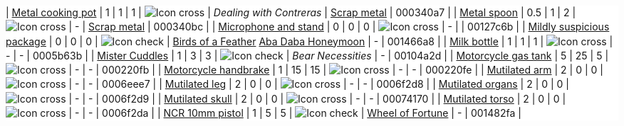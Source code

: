 | [Metal cooking pot](https://fallout.fandom.com/wiki/Metal_cooking_pot) |   1    |   1   |  1   | ![Icon cross](https://vignette.wikia.nocookie.net/fallout/images/e/e4/Icon_cross.png/revision/latest/scale-to-width-down/14?cb=20110322161450) |                   *Dealing with Contreras*                   |  [Scrap metal](https://fallout.fandom.com/wiki/Scrap_metal)  |                      000340a7                      |
|  [Metal spoon](https://fallout.fandom.com/wiki/Metal_spoon)  |  0.5   |   1   |  2   | ![Icon cross](https://vignette.wikia.nocookie.net/fallout/images/e/e4/Icon_cross.png/revision/latest/scale-to-width-down/14?cb=20110322161450) |                              -                               |  [Scrap metal](https://fallout.fandom.com/wiki/Scrap_metal)  |                      000340bc                      |
| [Microphone and stand](https://fallout.fandom.com/wiki/Microphone_and_stand) |   0    |   0   |  0   | ![Icon cross](https://vignette.wikia.nocookie.net/fallout/images/e/e4/Icon_cross.png/revision/latest/scale-to-width-down/14?cb=20110322161450) |                              -                               |                                                              |                      00127c6b                      |
| [Mildly suspicious package](https://fallout.fandom.com/wiki/Mildly_suspicious_package) |   0    |   0   |  0   | ![Icon check](https://vignette.wikia.nocookie.net/fallout/images/0/0f/Icon_check.png/revision/latest/scale-to-width-down/14?cb=20110318164833) | [Birds of a Feather](https://fallout.fandom.com/wiki/Birds_of_a_Feather) [Aba Daba Honeymoon](https://fallout.fandom.com/wiki/Aba_Daba_Honeymoon) |                              -                               |                      001466a8                      |
|  [Milk bottle](https://fallout.fandom.com/wiki/Milk_bottle)  |   1    |   1   |  1   | ![Icon cross](https://vignette.wikia.nocookie.net/fallout/images/e/e4/Icon_cross.png/revision/latest/scale-to-width-down/14?cb=20110322161450) |                              -                               |                              -                               |                      0005b63b                      |
| [Mister Cuddles](https://fallout.fandom.com/wiki/Mister_Cuddles) |   1    |   3   |  3   | ![Icon check](https://vignette.wikia.nocookie.net/fallout/images/0/0f/Icon_check.png/revision/latest/scale-to-width-down/14?cb=20110318164833) |                      *Bear Necessities*                      |                              -                               |                      00104a2d                      |
| [Motorcycle gas tank](https://fallout.fandom.com/wiki/Motorcycle_gas_tank) |   5    |  25   |  5   | ![Icon cross](https://vignette.wikia.nocookie.net/fallout/images/e/e4/Icon_cross.png/revision/latest/scale-to-width-down/14?cb=20110322161450) |                              -                               |                              -                               |                      000220fb                      |
| [Motorcycle handbrake](https://fallout.fandom.com/wiki/Motorcycle_handbrake) |   1    |  15   |  15  | ![Icon cross](https://vignette.wikia.nocookie.net/fallout/images/e/e4/Icon_cross.png/revision/latest/scale-to-width-down/14?cb=20110322161450) |                              -                               |                              -                               |                      000220fe                      |
| [Mutilated arm](https://fallout.fandom.com/wiki/Mutilated_limb) |   2    |   0   |  0   | ![Icon cross](https://vignette.wikia.nocookie.net/fallout/images/e/e4/Icon_cross.png/revision/latest/scale-to-width-down/14?cb=20110322161450) |                              -                               |                              -                               |                      0006eee7                      |
| [Mutilated leg](https://fallout.fandom.com/wiki/Mutilated_limb) |   2    |   0   |  0   | ![Icon cross](https://vignette.wikia.nocookie.net/fallout/images/e/e4/Icon_cross.png/revision/latest/scale-to-width-down/14?cb=20110322161450) |                              -                               |                              -                               |                      0006f2d8                      |
| [Mutilated organs](https://fallout.fandom.com/wiki/Mutilated_limb) |   2    |   0   |  0   | ![Icon cross](https://vignette.wikia.nocookie.net/fallout/images/e/e4/Icon_cross.png/revision/latest/scale-to-width-down/14?cb=20110322161450) |                              -                               |                              -                               |                      0006f2d9                      |
| [Mutilated skull](https://fallout.fandom.com/wiki/Mutilated_limb) |   2    |   0   |  0   | ![Icon cross](https://vignette.wikia.nocookie.net/fallout/images/e/e4/Icon_cross.png/revision/latest/scale-to-width-down/14?cb=20110322161450) |                              -                               |                              -                               |                      00074170                      |
| [Mutilated torso](https://fallout.fandom.com/wiki/Mutilated_limb) |   2    |   0   |  0   | ![Icon cross](https://vignette.wikia.nocookie.net/fallout/images/e/e4/Icon_cross.png/revision/latest/scale-to-width-down/14?cb=20110322161450) |                              -                               |                              -                               |                      0006f2da                      |
| [NCR 10mm pistol](https://fallout.fandom.com/wiki/NCR_10mm_pistol) |   1    |   5   |  5   | ![Icon check](https://vignette.wikia.nocookie.net/fallout/images/0/0f/Icon_check.png/revision/latest/scale-to-width-down/14?cb=20110318164833) | [Wheel of Fortune](https://fallout.fandom.com/wiki/Wheel_of_Fortune) |                              -                               |                      001482fa                      |
